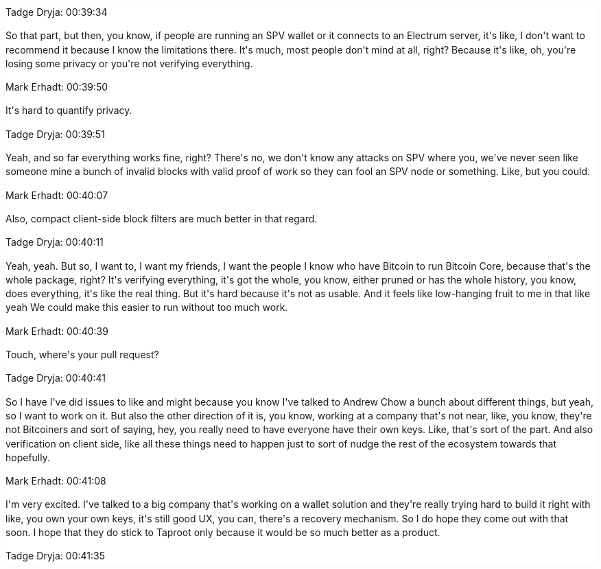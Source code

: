 Tadge Dryja: 00:39:34

So that part, but then, you know, if people are running an SPV wallet or it connects to an Electrum server, it's like, I don't want to recommend it because I know the limitations there.
It's much, most people don't mind at all, right?
Because it's like, oh, you're losing some privacy or you're not verifying everything.

Mark Erhadt: 00:39:50

It's hard to quantify privacy.

Tadge Dryja: 00:39:51

Yeah, and so far everything works fine, right?
There's no, we don't know any attacks on SPV where you, we've never seen like someone mine a bunch of invalid blocks with valid proof of work so they can fool an SPV node or something.
Like, but you could.

Mark Erhadt: 00:40:07

Also, compact client-side block filters are much better in that regard.

Tadge Dryja: 00:40:11

Yeah, yeah.
But so, I want to, I want my friends, I want the people I know who have Bitcoin to run Bitcoin Core, because that's the whole package, right?
It's verifying everything, it's got the whole, you know, either pruned or has the whole history, you know, does everything, it's like the real thing.
But it's hard because it's not as usable.
And it feels like low-hanging fruit to me in that like yeah We could make this easier to run without too much work.

Mark Erhadt: 00:40:39

Touch, where's your pull request?

Tadge Dryja: 00:40:41

So I have I've did issues to like and might because you know I've talked to Andrew Chow a bunch about different things, but yeah, so I want to work on it.
But also the other direction of it is, you know, working at a company that's not near, like, you know, they're not Bitcoiners and sort of saying, hey, you really need to have everyone have their own keys.
Like, that's sort of the part.
And also verification on client side, like all these things need to happen just to sort of nudge the rest of the ecosystem towards that hopefully.

Mark Erhadt: 00:41:08

I'm very excited.
I've talked to a big company that's working on a wallet solution and they're really trying hard to build it right with like, you own your own keys, it's still good UX, you can, there's a recovery mechanism.
So I do hope they come out with that soon.
I hope that they do stick to Taproot only because it would be so much better as a product.

Tadge Dryja: 00:41:35
